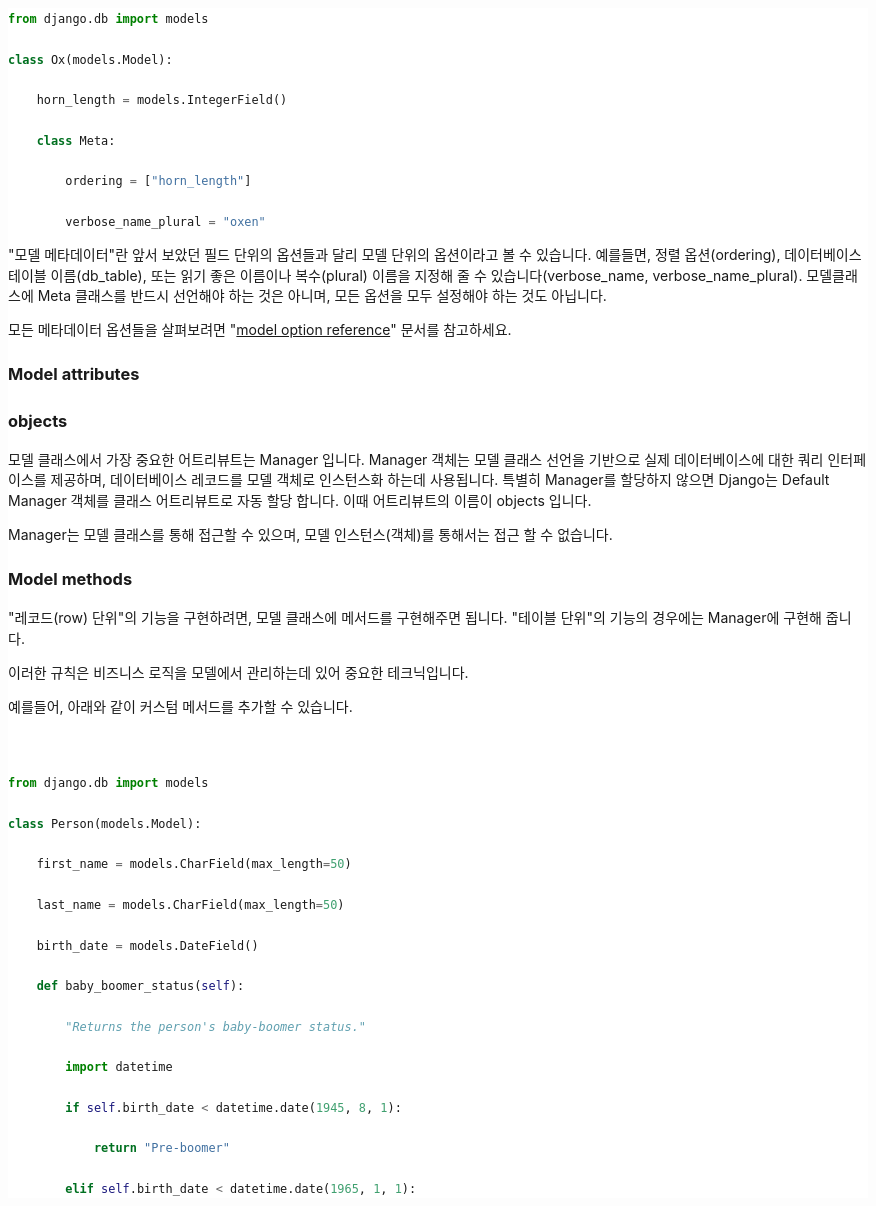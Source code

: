 ```python
from django.db import models

class Ox(models.Model):

    horn_length = models.IntegerField()

    class Meta:

        ordering = ["horn_length"]

        verbose_name_plural = "oxen"
```



"모델 메타데이터"란 앞서 보았던 필드 단위의 옵션들과 달리 모델 단위의 옵션이라고 볼 수 있습니다. 예를들면, 정렬 옵션(ordering), 데이터베이스 테이블 이름(db_table), 또는 읽기 좋은 이름이나 복수(plural) 이름을 지정해 줄 수 있습니다(verbose_name, verbose_name_plural). 모델클래스에 Meta 클래스를 반드시 선언해야 하는 것은 아니며, 모든 옵션을 모두 설정해야 하는 것도 아닙니다.

모든 메타데이터 옵션들을 살펴보려면 "[model option reference](https://docs.djangoproject.com/en/1.7/ref/models/options/)" 문서를 참고하세요.



### Model attributes

### objects

모델 클래스에서 가장 중요한 어트리뷰트는 Manager 입니다. Manager 객체는 모델 클래스 선언을 기반으로 실제 데이터베이스에 대한 쿼리 인터페이스를 제공하며, 데이터베이스 레코드를 모델 객체로 인스턴스화 하는데 사용됩니다. 특별히 Manager를 할당하지 않으면 Django는 Default Manager 객체를 클래스 어트리뷰트로 자동 할당 합니다. 이때 어트리뷰트의 이름이 objects 입니다. 

Manager는 모델 클래스를 통해 접근할 수 있으며, 모델 인스턴스(객체)를 통해서는 접근 할 수 없습니다. 



### Model methods

"레코드(row) 단위"의 기능을 구현하려면, 모델 클래스에 메서드를 구현해주면 됩니다. "테이블 단위"의 기능의 경우에는 Manager에 구현해 줍니다.

이러한 규칙은 비즈니스 로직을 모델에서 관리하는데 있어 중요한 테크닉입니다.

예를들어, 아래와 같이 커스텀 메서드를 추가할 수 있습니다.

```python


from django.db import models

class Person(models.Model):

    first_name = models.CharField(max_length=50)

    last_name = models.CharField(max_length=50)

    birth_date = models.DateField()

    def baby_boomer_status(self):

        "Returns the person's baby-boomer status."

        import datetime

        if self.birth_date < datetime.date(1945, 8, 1):

            return "Pre-boomer"

        elif self.birth_date < datetime.date(1965, 1, 1):

```